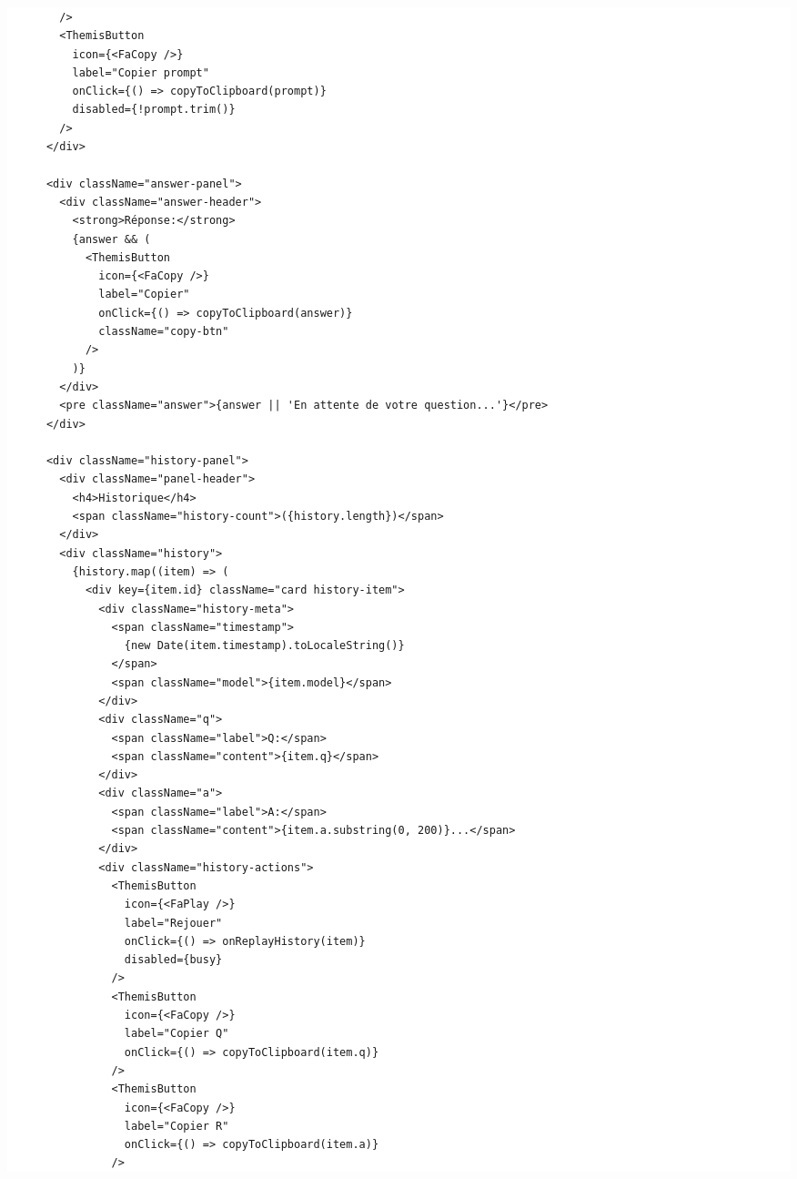 ```tsx
        />
        <ThemisButton
          icon={<FaCopy />}
          label="Copier prompt"
          onClick={() => copyToClipboard(prompt)}
          disabled={!prompt.trim()}
        />
      </div>

      <div className="answer-panel">
        <div className="answer-header">
          <strong>Réponse:</strong>
          {answer && (
            <ThemisButton
              icon={<FaCopy />}
              label="Copier"
              onClick={() => copyToClipboard(answer)}
              className="copy-btn"
            />
          )}
        </div>
        <pre className="answer">{answer || 'En attente de votre question...'}</pre>
      </div>

      <div className="history-panel">
        <div className="panel-header">
          <h4>Historique</h4>
          <span className="history-count">({history.length})</span>
        </div>
        <div className="history">
          {history.map((item) => (
            <div key={item.id} className="card history-item">
              <div className="history-meta">
                <span className="timestamp">
                  {new Date(item.timestamp).toLocaleString()}
                </span>
                <span className="model">{item.model}</span>
              </div>
              <div className="q">
                <span className="label">Q:</span>
                <span className="content">{item.q}</span>
              </div>
              <div className="a">
                <span className="label">A:</span>
                <span className="content">{item.a.substring(0, 200)}...</span>
              </div>
              <div className="history-actions">
                <ThemisButton
                  icon={<FaPlay />}
                  label="Rejouer"
                  onClick={() => onReplayHistory(item)}
                  disabled={busy}
                />
                <ThemisButton
                  icon={<FaCopy />}
                  label="Copier Q"
                  onClick={() => copyToClipboard(item.q)}
                />
                <ThemisButton
                  icon={<FaCopy />}
                  label="Copier R"
                  onClick={() => copyToClipboard(item.a)}
                />
```